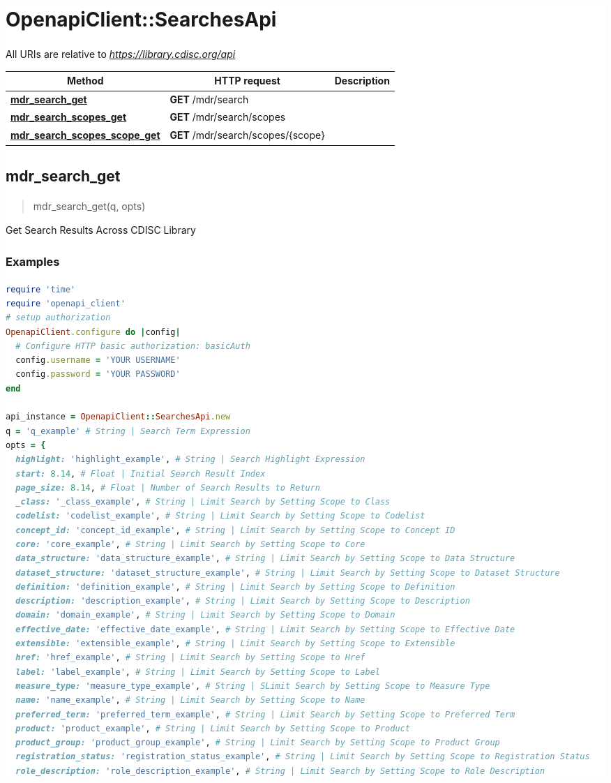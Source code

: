 # OpenapiClient::SearchesApi

All URIs are relative to *https://library.cdisc.org/api*

| Method | HTTP request | Description |
| ------ | ------------ | ----------- |
| [**mdr_search_get**](SearchesApi.md#mdr_search_get) | **GET** /mdr/search |  |
| [**mdr_search_scopes_get**](SearchesApi.md#mdr_search_scopes_get) | **GET** /mdr/search/scopes |  |
| [**mdr_search_scopes_scope_get**](SearchesApi.md#mdr_search_scopes_scope_get) | **GET** /mdr/search/scopes/{scope} |  |


## mdr_search_get

> <DefaultSearchResponse> mdr_search_get(q, opts)



Get Search Results Across CDISC Library

### Examples

```ruby
require 'time'
require 'openapi_client'
# setup authorization
OpenapiClient.configure do |config|
  # Configure HTTP basic authorization: basicAuth
  config.username = 'YOUR USERNAME'
  config.password = 'YOUR PASSWORD'
end

api_instance = OpenapiClient::SearchesApi.new
q = 'q_example' # String | Search Term Expression
opts = {
  highlight: 'highlight_example', # String | Search Highlight Expression
  start: 8.14, # Float | Initial Search Result Index
  page_size: 8.14, # Float | Number of Search Results to Return
  _class: '_class_example', # String | Limit Search by Setting Scope to Class
  codelist: 'codelist_example', # String | Limit Search by Setting Scope to Codelist
  concept_id: 'concept_id_example', # String | Limit Search by Setting Scope to Concept ID
  core: 'core_example', # String | Limit Search by Setting Scope to Core
  data_structure: 'data_structure_example', # String | Limit Search by Setting Scope to Data Structure
  dataset_structure: 'dataset_structure_example', # String | Limit Search by Setting Scope to Dataset Structure
  definition: 'definition_example', # String | Limit Search by Setting Scope to Definition
  description: 'description_example', # String | Limit Search by Setting Scope to Description
  domain: 'domain_example', # String | Limit Search by Setting Scope to Domain
  effective_date: 'effective_date_example', # String | Limit Search by Setting Scope to Effective Date
  extensible: 'extensible_example', # String | Limit Search by Setting Scope to Extensible
  href: 'href_example', # String | Limit Search by Setting Scope to Href
  label: 'label_example', # String | Limit Search by Setting Scope to Label
  measure_type: 'measure_type_example', # String | SLimit Search by Setting Scope to Measure Type
  name: 'name_example', # String | Limit Search by Setting Scope to Name
  preferred_term: 'preferred_term_example', # String | Limit Search by Setting Scope to Preferred Term
  product: 'product_example', # String | Limit Search by Setting Scope to Product
  product_group: 'product_group_example', # String | Limit Search by Setting Scope to Product Group
  registration_status: 'registration_status_example', # String | Limit Search by Setting Scope to Registration Status
  role_description: 'role_description_example', # String | Limit Search by Setting Scope to Role Description
```